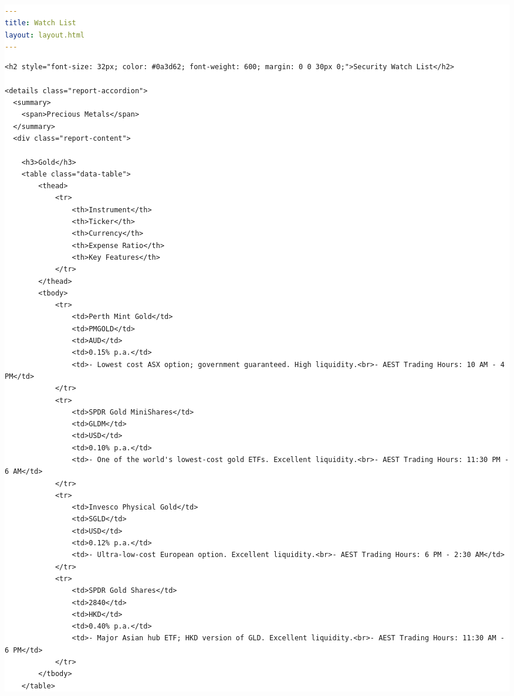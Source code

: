```yaml
---
title: Watch List
layout: layout.html
---
```

<div class="report-container">

    <h2 style="font-size: 32px; color: #0a3d62; font-weight: 600; margin: 0 0 30px 0;">Security Watch List</h2>

    <details class="report-accordion">
      <summary>
        <span>Precious Metals</span>
      </summary>
      <div class="report-content">

        <h3>Gold</h3>
        <table class="data-table">
            <thead>
                <tr>
                    <th>Instrument</th>
                    <th>Ticker</th>
                    <th>Currency</th>
                    <th>Expense Ratio</th>
                    <th>Key Features</th>
                </tr>
            </thead>
            <tbody>
                <tr>
                    <td>Perth Mint Gold</td>
                    <td>PMGOLD</td>
                    <td>AUD</td>
                    <td>0.15% p.a.</td>
                    <td>- Lowest cost ASX option; government guaranteed. High liquidity.<br>- AEST Trading Hours: 10 AM - 4 PM</td>
                </tr>
                <tr>
                    <td>SPDR Gold MiniShares</td>
                    <td>GLDM</td>
                    <td>USD</td>
                    <td>0.10% p.a.</td>
                    <td>- One of the world's lowest-cost gold ETFs. Excellent liquidity.<br>- AEST Trading Hours: 11:30 PM - 6 AM</td>
                </tr>
                <tr>
                    <td>Invesco Physical Gold</td>
                    <td>SGLD</td>
                    <td>USD</td>
                    <td>0.12% p.a.</td>
                    <td>- Ultra-low-cost European option. Excellent liquidity.<br>- AEST Trading Hours: 6 PM - 2:30 AM</td>
                </tr>
                <tr>
                    <td>SPDR Gold Shares</td>
                    <td>2840</td>
                    <td>HKD</td>
                    <td>0.40% p.a.</td>
                    <td>- Major Asian hub ETF; HKD version of GLD. Excellent liquidity.<br>- AEST Trading Hours: 11:30 AM - 6 PM</td>
                </tr>
            </tbody>
        </table>
